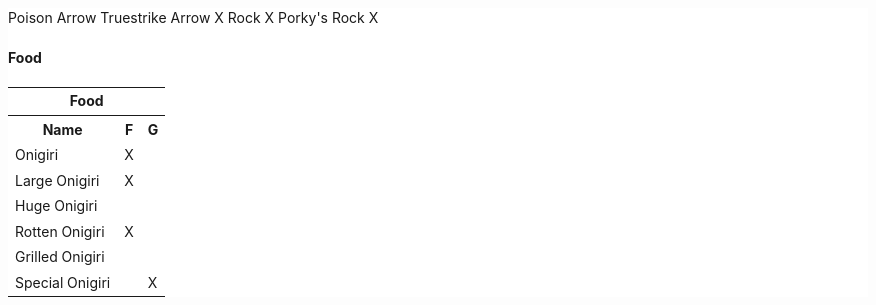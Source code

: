   <tr>
    <td class="leftText">Poison Arrow</td>
    <td></td>
    <td></td>
  </tr>
  <tr>
    <td class="leftText">Truestrike Arrow</td>
    <td>X</td>
    <td></td>
  </tr>
  <tr>
    <td class="leftText">Rock</td>
    <td>X</td>
    <td></td>
  </tr>
  <tr>
    <td class="leftText">Porky's Rock</td>
    <td>X</td>
    <td></td>
  </tr>
</table>

#### Food

<table class="dungeonItemTable">
  <tr>
    <th colspan="11" class="highlightLightblue">Food</th>
  </tr>
  <tr>
    <th>Name</th>
    <th>F</th>
    <th>G</th>
  </tr>
  <tr>
    <td class="leftText">Onigiri</td>
    <td>X</td>
    <td></td>
  </tr>
  <tr>
    <td class="leftText">Large Onigiri</td>
    <td>X</td>
    <td></td>
  </tr>
  <tr>
    <td class="leftText">Huge Onigiri</td>
    <td></td>
    <td></td>
  </tr>
  <tr>
    <td class="leftText">Rotten Onigiri</td>
    <td>X</td>
    <td></td>
  </tr>
  <tr>
    <td class="leftText">Grilled Onigiri</td>
    <td></td>
    <td></td>
  </tr>
  <tr>
    <td class="leftText">Special Onigiri</td>
    <td></td>
    <td>X</td>
  </tr>
  <tr>